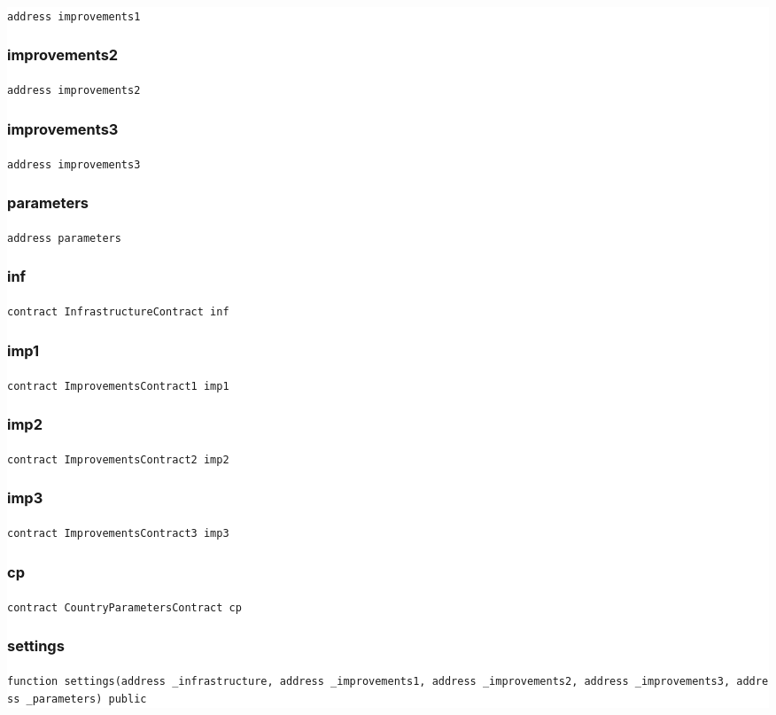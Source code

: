 ```solidity
address improvements1
```

### improvements2

```solidity
address improvements2
```

### improvements3

```solidity
address improvements3
```

### parameters

```solidity
address parameters
```

### inf

```solidity
contract InfrastructureContract inf
```

### imp1

```solidity
contract ImprovementsContract1 imp1
```

### imp2

```solidity
contract ImprovementsContract2 imp2
```

### imp3

```solidity
contract ImprovementsContract3 imp3
```

### cp

```solidity
contract CountryParametersContract cp
```

### settings

```solidity
function settings(address _infrastructure, address _improvements1, address _improvements2, address _improvements3, address _parameters) public
```
